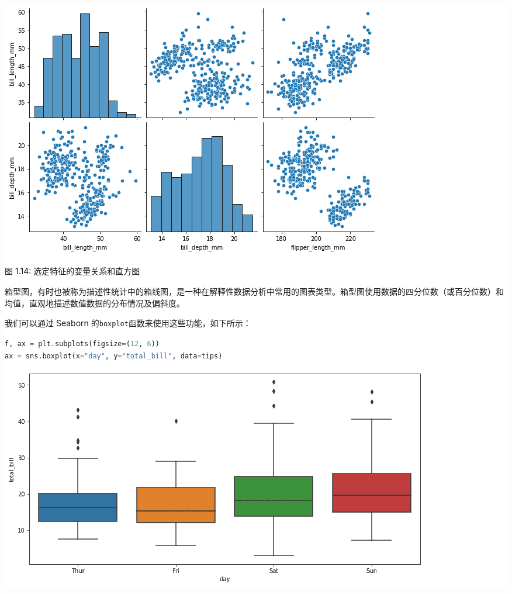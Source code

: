 ![图 1.14: 选定特征的变量关系和直方图](img/B19026_01_14.jpg)

图 1.14: 选定特征的变量关系和直方图

箱型图，有时也被称为描述性统计中的箱线图，是一种在解释性数据分析中常用的图表类型。箱型图使用数据的四分位数（或百分位数）和均值，直观地描述数值数据的分布情况及偏斜度。

我们可以通过 Seaborn 的`boxplot`函数来使用这些功能，如下所示：

```py
f, ax = plt.subplots(figsize=(12, 6))
ax = sns.boxplot(x="day", y="total_bill", data=tips)
```

![图 1.15: Seaborn 箱型图](img/B19026_01_15.jpg)
